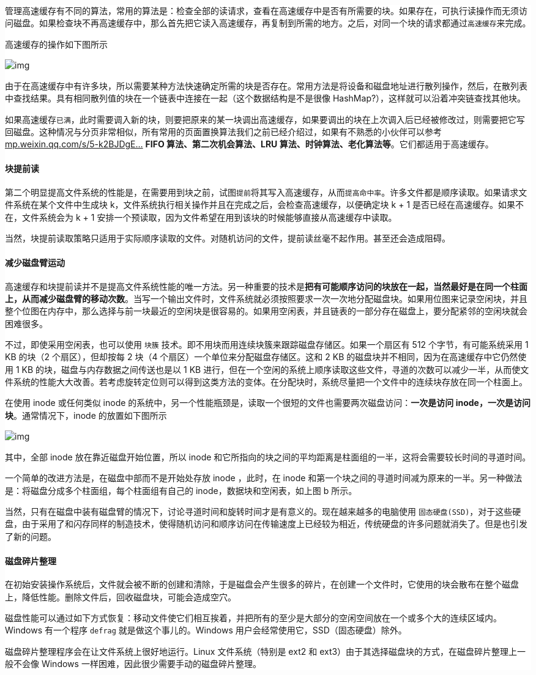 管理高速缓存有不同的算法，常用的算法是：检查全部的读请求，查看在高速缓存中是否有所需要的块。如果存在，可执行读操作而无须访问磁盘。如果检查块不再高速缓存中，那么首先把它读入高速缓存，再复制到所需的地方。之后，对同一个块的请求都通过`高速缓存`来完成。

高速缓存的操作如下图所示



![img](https://p1-jj.byteimg.com/tos-cn-i-t2oaga2asx/gold-user-assets/2020/3/25/171102254c2eb57c~tplv-t2oaga2asx-zoom-in-crop-mark:4536:0:0:0.image)



由于在高速缓存中有许多块，所以需要某种方法快速确定所需的块是否存在。常用方法是将设备和磁盘地址进行散列操作，然后，在散列表中查找结果。具有相同散列值的块在一个链表中连接在一起（这个数据结构是不是很像 HashMap?），这样就可以沿着冲突链查找其他块。

如果高速缓存`已满`，此时需要调入新的块，则要把原来的某一块调出高速缓存，如果要调出的块在上次调入后已经被修改过，则需要把它写回磁盘。这种情况与分页非常相似，所有常用的页面置换算法我们之前已经介绍过，如果有不熟悉的小伙伴可以参考 [mp.weixin.qq.com/s/5-k2BJDgE…](https://link.juejin.cn?target=https%3A%2F%2Fmp.weixin.qq.com%2Fs%2F5-k2BJDgEp9symxcSwoprw%E3%80%82%E6%AF%94%E5%A6%82) **FIFO 算法、第二次机会算法、LRU 算法、时钟算法、老化算法等**。它们都适用于高速缓存。

#### 块提前读

第二个明显提高文件系统的性能是，在需要用到块之前，试图`提前`将其写入高速缓存，从而`提高命中率`。许多文件都是顺序读取。如果请求文件系统在某个文件中生成块 k，文件系统执行相关操作并且在完成之后，会检查高速缓存，以便确定块 k + 1 是否已经在高速缓存。如果不在，文件系统会为 k + 1 安排一个预读取，因为文件希望在用到该块的时候能够直接从高速缓存中读取。

当然，块提前读取策略只适用于实际顺序读取的文件。对随机访问的文件，提前读丝毫不起作用。甚至还会造成阻碍。

#### 减少磁盘臂运动

高速缓存和块提前读并不是提高文件系统性能的唯一方法。另一种重要的技术是**把有可能顺序访问的块放在一起，当然最好是在同一个柱面上，从而减少磁盘臂的移动次数**。当写一个输出文件时，文件系统就必须按照要求一次一次地分配磁盘块。如果用位图来记录空闲块，并且整个位图在内存中，那么选择与前一块最近的空闲块是很容易的。如果用空闲表，并且链表的一部分存在磁盘上，要分配紧邻的空闲块就会困难很多。

不过，即使采用空闲表，也可以使用 `块簇` 技术。即不用块而用连续块簇来跟踪磁盘存储区。如果一个扇区有 512 个字节，有可能系统采用 1 KB 的块（2 个扇区），但却按每 2 块（4 个扇区）一个单位来分配磁盘存储区。这和 2 KB 的磁盘块并不相同，因为在高速缓存中它仍然使用 1 KB 的块，磁盘与内存数据之间传送也是以 1 KB 进行，但在一个空闲的系统上顺序读取这些文件，寻道的次数可以减少一半，从而使文件系统的性能大大改善。若考虑旋转定位则可以得到这类方法的变体。在分配块时，系统尽量把一个文件中的连续块存放在同一个柱面上。

在使用 inode 或任何类似 inode 的系统中，另一个性能瓶颈是，读取一个很短的文件也需要两次磁盘访问：**一次是访问 inode，一次是访问块**。通常情况下，inode 的放置如下图所示



![img](https://p1-jj.byteimg.com/tos-cn-i-t2oaga2asx/gold-user-assets/2020/3/25/1711022571dc5817~tplv-t2oaga2asx-zoom-in-crop-mark:4536:0:0:0.image)



其中，全部 inode 放在靠近磁盘开始位置，所以 inode 和它所指向的块之间的平均距离是柱面组的一半，这将会需要较长时间的寻道时间。

一个简单的改进方法是，在磁盘中部而不是开始处存放 inode ，此时，在 inode 和第一个块之间的寻道时间减为原来的一半。另一种做法是：将磁盘分成多个柱面组，每个柱面组有自己的 inode，数据块和空闲表，如上图 b 所示。

当然，只有在磁盘中装有磁盘臂的情况下，讨论寻道时间和旋转时间才是有意义的。现在越来越多的电脑使用 `固态硬盘(SSD)`，对于这些硬盘，由于采用了和闪存同样的制造技术，使得随机访问和顺序访问在传输速度上已经较为相近，传统硬盘的许多问题就消失了。但是也引发了新的问题。

#### 磁盘碎片整理

在初始安装操作系统后，文件就会被不断的创建和清除，于是磁盘会产生很多的碎片，在创建一个文件时，它使用的块会散布在整个磁盘上，降低性能。删除文件后，回收磁盘块，可能会造成空穴。

磁盘性能可以通过如下方式恢复：移动文件使它们相互挨着，并把所有的至少是大部分的空闲空间放在一个或多个大的连续区域内。Windows 有一个程序 `defrag` 就是做这个事儿的。Windows 用户会经常使用它，SSD（固态硬盘）除外。

磁盘碎片整理程序会在让文件系统上很好地运行。Linux 文件系统（特别是 ext2 和 ext3）由于其选择磁盘块的方式，在磁盘碎片整理上一般不会像 Windows 一样困难，因此很少需要手动的磁盘碎片整理。
